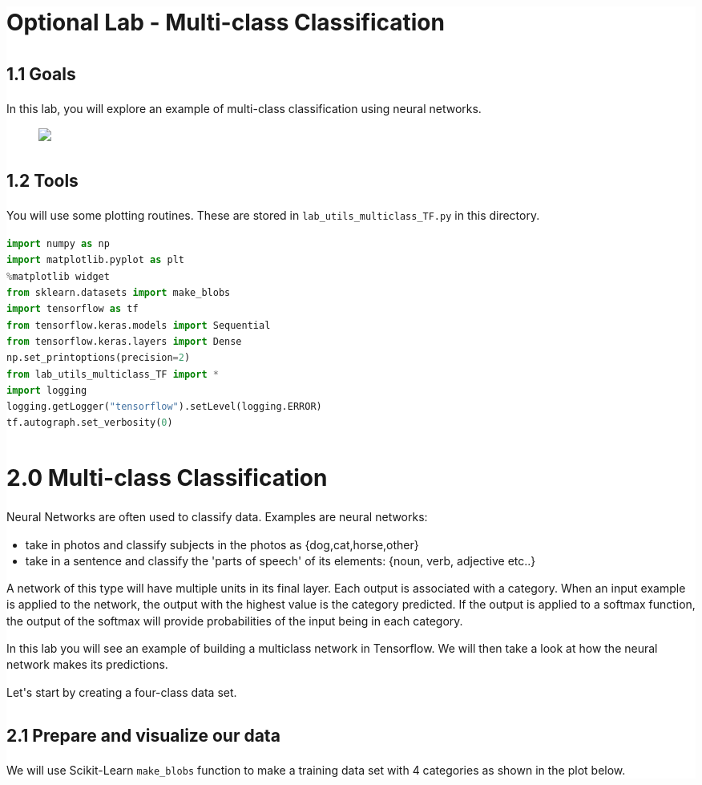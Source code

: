 # Optional Lab - Multi-class Classification


## 1.1 Goals
In this lab, you will explore an example of multi-class classification using neural networks.
<figure>
 <img src="./images/C2_W2_mclass_header.png"   style="width500px;height:200px;">
</figure>


## 1.2 Tools
You will use some plotting routines. These are stored in `lab_utils_multiclass_TF.py` in this directory.


```python
import numpy as np
import matplotlib.pyplot as plt
%matplotlib widget
from sklearn.datasets import make_blobs
import tensorflow as tf
from tensorflow.keras.models import Sequential
from tensorflow.keras.layers import Dense
np.set_printoptions(precision=2)
from lab_utils_multiclass_TF import *
import logging
logging.getLogger("tensorflow").setLevel(logging.ERROR)
tf.autograph.set_verbosity(0)
```

# 2.0 Multi-class Classification
Neural Networks are often used to classify data. Examples are neural networks:
- take in photos and classify subjects in the photos as {dog,cat,horse,other}
- take in a sentence and classify the 'parts of speech' of its elements: {noun, verb, adjective etc..}  

A network of this type will have multiple units in its final layer. Each output is associated with a category. When an input example is applied to the network, the output with the highest value is the category predicted. If the output is applied to a softmax function, the output of the softmax will provide probabilities of the input being in each category. 

In this lab you will see an example of building a multiclass network in Tensorflow. We will then take a look at how the neural network makes its predictions.

Let's start by creating a four-class data set.

## 2.1 Prepare and visualize our data
We will use Scikit-Learn `make_blobs` function to make a training data set with 4 categories as shown in the plot below.
